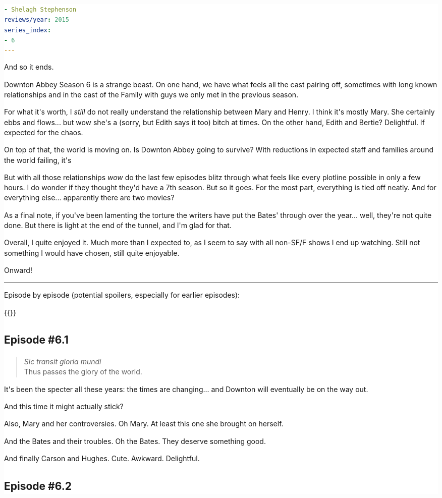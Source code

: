```yaml
- Shelagh Stephenson
reviews/year: 2015
series_index:
- 6
---
```

And so it ends. 

Downton Abbey Season 6 is a strange beast. On one hand, we have what feels all the cast pairing off, sometimes with long known relationships and in the cast of the Family with guys we only met in the previous season. 

For what it's worth, I *still* do not really understand the relationship between Mary and Henry. I think it's mostly Mary. She certainly ebbs and flows... but wow she's a (sorry, but Edith says it too) bitch at times. On the other hand, Edith and Bertie? Delightful. If expected for the chaos. 

On top of that, the world is moving on. Is Downton Abbey going to survive? With reductions in expected staff and families around the world failing, it's 

But with all those relationships *wow* do the last few episodes blitz through what feels like every plotline possible in only a few hours. I do wonder if they thought they'd have a 7th season. But so it goes. For the most part, everything is tied off neatly. And for everything else... apparently there are two movies? 

As a final note, if you've been lamenting the torture the writers have put the Bates' through over the year... well, they're not quite done. But there is light at the end of the tunnel, and I'm glad for that. 

Overall, I quite enjoyed it. Much more than I expected to, as I seem to say with all non-SF/F shows I end up watching. Still not something I would have chosen, still quite enjoyable. 

Onward!



- - - -

Episode by episode (potential spoilers, especially for earlier episodes):

{{<toc>}}

## Episode #6.1

> *Sic transit gloria mundi*    
> Thus passes the glory of the world.   

It's been the specter all these years: the times are changing... and Downton will eventually be on the way out. 

And this time it might actually stick?

Also, Mary and her controversies. Oh Mary. At least this one she brought on herself. 

And the Bates and their troubles. Oh the Bates. They deserve something good. 

And finally Carson and Hughes. Cute. Awkward. Delightful. 

## Episode #6.2
